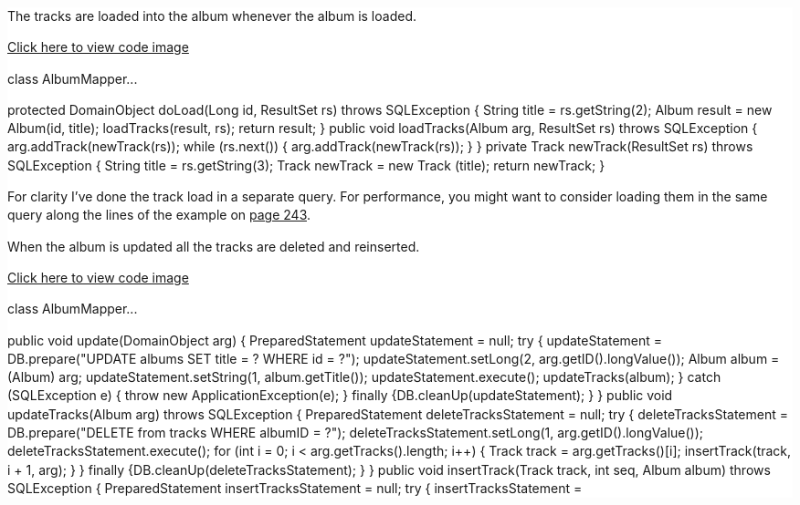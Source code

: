 The tracks are loaded into the album whenever the album is loaded.

[Click here to view code image](https://learning.oreilly.com/library/view/patterns-of-enterprise/0321127420/images.html#icode165)

class AlbumMapper...

protected DomainObject doLoad(Long id, ResultSet rs) throws SQLException {
String title = rs.getString(2);
Album result = new Album(id, title);
loadTracks(result, rs);
return result;
}
public void loadTracks(Album arg, ResultSet rs) throws SQLException {
arg.addTrack(newTrack(rs));
while (rs.next()) {
arg.addTrack(newTrack(rs));
}
}
private Track newTrack(ResultSet rs) throws SQLException {
String title = rs.getString(3);
Track newTrack = new Track  (title);
return newTrack;
}

For clarity I’ve done the track load in a separate query. For performance, you might want to consider loading them in the same query along the lines of the example on [page 243](https://learning.oreilly.com/library/view/patterns-of-enterprise/0321127420/ch12.html#page_243).

When the album is updated all the tracks are deleted and reinserted.

[Click here to view code image](https://learning.oreilly.com/library/view/patterns-of-enterprise/0321127420/images.html#icode166)

class AlbumMapper...

public void update(DomainObject arg) {
PreparedStatement updateStatement = null;
try {
updateStatement = DB.prepare("UPDATE albums SET title = ? WHERE id = ?");
updateStatement.setLong(2, arg.getID().longValue());
Album album = (Album) arg;
updateStatement.setString(1, album.getTitle());
updateStatement.execute();
updateTracks(album);
} catch (SQLException e) {
throw new ApplicationException(e);
} finally {DB.cleanUp(updateStatement);
}
}
public void updateTracks(Album arg) throws SQLException {
PreparedStatement deleteTracksStatement = null;
try {
deleteTracksStatement = DB.prepare("DELETE from tracks WHERE albumID = ?");
deleteTracksStatement.setLong(1, arg.getID().longValue());
deleteTracksStatement.execute();
for (int i = 0; i < arg.getTracks().length;  i++) {
Track track = arg.getTracks()[i];
insertTrack(track, i + 1, arg);
}
} finally {DB.cleanUp(deleteTracksStatement);
}
}
public void insertTrack(Track track, int seq, Album album) throws SQLException {
PreparedStatement insertTracksStatement = null;
try {
insertTracksStatement =